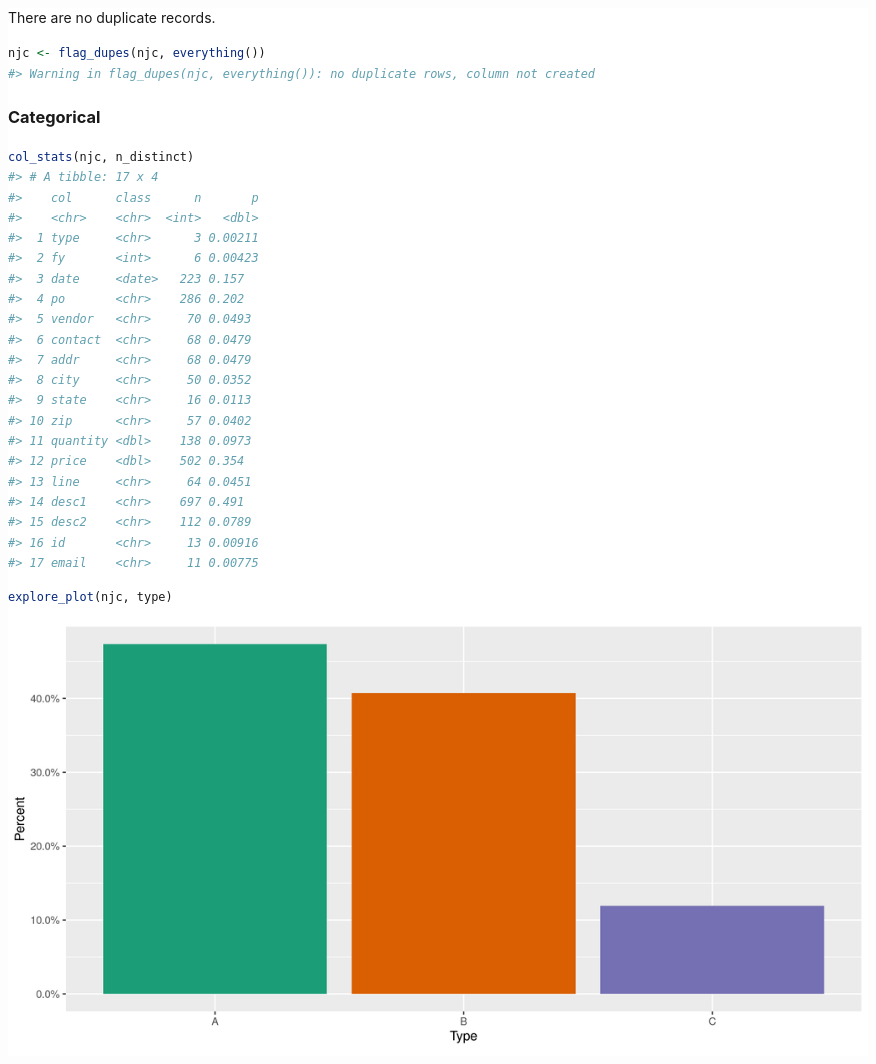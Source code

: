 There are no duplicate records.

``` r
njc <- flag_dupes(njc, everything())
#> Warning in flag_dupes(njc, everything()): no duplicate rows, column not created
```

### Categorical

``` r
col_stats(njc, n_distinct)
#> # A tibble: 17 x 4
#>    col      class      n       p
#>    <chr>    <chr>  <int>   <dbl>
#>  1 type     <chr>      3 0.00211
#>  2 fy       <int>      6 0.00423
#>  3 date     <date>   223 0.157  
#>  4 po       <chr>    286 0.202  
#>  5 vendor   <chr>     70 0.0493 
#>  6 contact  <chr>     68 0.0479 
#>  7 addr     <chr>     68 0.0479 
#>  8 city     <chr>     50 0.0352 
#>  9 state    <chr>     16 0.0113 
#> 10 zip      <chr>     57 0.0402 
#> 11 quantity <dbl>    138 0.0973 
#> 12 price    <dbl>    502 0.354  
#> 13 line     <chr>     64 0.0451 
#> 14 desc1    <chr>    697 0.491  
#> 15 desc2    <chr>    112 0.0789 
#> 16 id       <chr>     13 0.00916
#> 17 email    <chr>     11 0.00775
```

``` r
explore_plot(njc, type)
```

![](../plots/distinct_plots-1.png)
